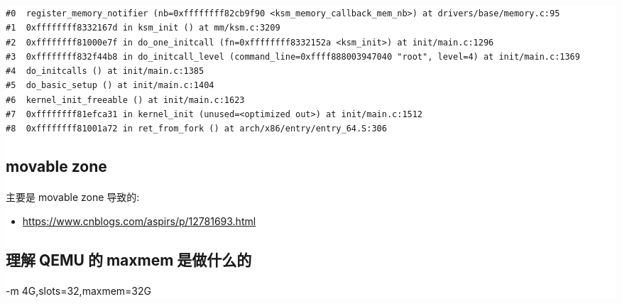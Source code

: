 ```txt
#0  register_memory_notifier (nb=0xffffffff82cb9f90 <ksm_memory_callback_mem_nb>) at drivers/base/memory.c:95
#1  0xffffffff8332167d in ksm_init () at mm/ksm.c:3209
#2  0xffffffff81000e7f in do_one_initcall (fn=0xffffffff8332152a <ksm_init>) at init/main.c:1296
#3  0xffffffff832f44b8 in do_initcall_level (command_line=0xffff888003947040 "root", level=4) at init/main.c:1369
#4  do_initcalls () at init/main.c:1385
#5  do_basic_setup () at init/main.c:1404
#6  kernel_init_freeable () at init/main.c:1623
#7  0xffffffff81efca31 in kernel_init (unused=<optimized out>) at init/main.c:1512
#8  0xffffffff81001a72 in ret_from_fork () at arch/x86/entry/entry_64.S:306
```

## movable zone

主要是 movable zone 导致的:

- https://www.cnblogs.com/aspirs/p/12781693.html

## 理解 QEMU 的 maxmem 是做什么的
-m 4G,slots=32,maxmem=32G
